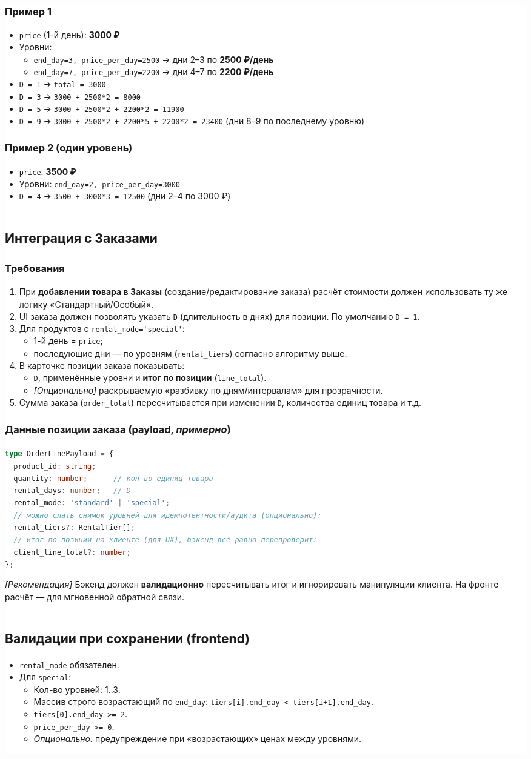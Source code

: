 ### Пример 1
- `price` (1-й день): **3000 ₽**
- Уровни:
  - `end_day=3, price_per_day=2500`  → дни 2–3 по **2500 ₽/день**
  - `end_day=7, price_per_day=2200`  → дни 4–7 по **2200 ₽/день**
- `D = 1` → `total = 3000`
- `D = 3` → `3000 + 2500*2 = 8000`
- `D = 5` → `3000 + 2500*2 + 2200*2 = 11900`
- `D = 9` → `3000 + 2500*2 + 2200*5 + 2200*2 = 23400` (дни 8–9 по последнему уровню)

### Пример 2 (один уровень)
- `price`: **3500 ₽**
- Уровни: `end_day=2, price_per_day=3000`
- `D = 4` → `3500 + 3000*3 = 12500` (дни 2–4 по 3000 ₽)

---

## Интеграция с **Заказами**

### Требования
1. При **добавлении товара в Заказы** (создание/редактирование заказа) расчёт стоимости должен использовать ту же логику «Стандартный/Особый».
2. UI заказа должен позволять указать `D` (длительность в днях) для позиции. По умолчанию `D = 1`.
3. Для продуктов с `rental_mode='special'`:
   - 1-й день = `price`;
   - последующие дни — по уровням (`rental_tiers`) согласно алгоритму выше.
4. В карточке позиции заказа показывать:
   - `D`, применённые уровни и **итог по позиции** (`line_total`).
   - *[Опционально]* раскрываемую «разбивку по дням/интервалам» для прозрачности.
5. Сумма заказа (`order_total`) пересчитывается при изменении `D`, количества единиц товара и т.д.

### Данные позиции заказа (payload, *примерно*)
```ts
type OrderLinePayload = {
  product_id: string;
  quantity: number;      // кол-во единиц товара
  rental_days: number;   // D
  rental_mode: 'standard' | 'special';
  // можно слать снимок уровней для идемпотентности/аудита (опционально):
  rental_tiers?: RentalTier[];
  // итог по позиции на клиенте (для UX), бэкенд всё равно перепроверит:
  client_line_total?: number;
};
```

*[Рекомендация]* Бэкенд должен **валидационно** пересчитывать итог и игнорировать манипуляции клиента. На фронте расчёт — для мгновенной обратной связи.

---

## Валидации при сохранении (frontend)
- `rental_mode` обязателен.
- Для `special`:
  - Кол-во уровней: 1..3.
  - Массив строго возрастающий по `end_day`: `tiers[i].end_day < tiers[i+1].end_day`.
  - `tiers[0].end_day >= 2`.
  - `price_per_day >= 0`.
  - *Опционально:* предупреждение при «возрастающих» ценах между уровнями.

---